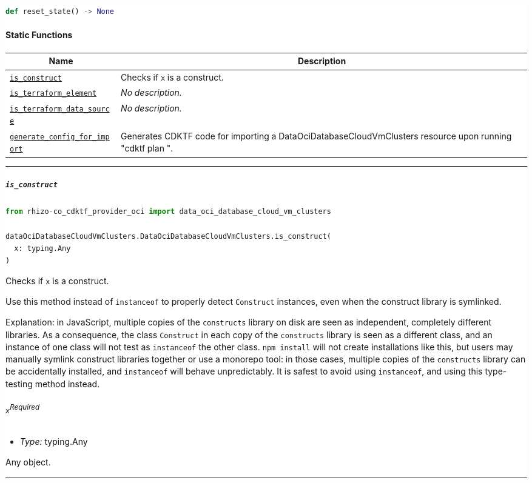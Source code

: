 ```python
def reset_state() -> None
```

#### Static Functions <a name="Static Functions" id="Static Functions"></a>

| **Name** | **Description** |
| --- | --- |
| <code><a href="#rhizo-co-terraform-provider-oci.dataOciDatabaseCloudVmClusters.DataOciDatabaseCloudVmClusters.isConstruct">is_construct</a></code> | Checks if `x` is a construct. |
| <code><a href="#rhizo-co-terraform-provider-oci.dataOciDatabaseCloudVmClusters.DataOciDatabaseCloudVmClusters.isTerraformElement">is_terraform_element</a></code> | *No description.* |
| <code><a href="#rhizo-co-terraform-provider-oci.dataOciDatabaseCloudVmClusters.DataOciDatabaseCloudVmClusters.isTerraformDataSource">is_terraform_data_source</a></code> | *No description.* |
| <code><a href="#rhizo-co-terraform-provider-oci.dataOciDatabaseCloudVmClusters.DataOciDatabaseCloudVmClusters.generateConfigForImport">generate_config_for_import</a></code> | Generates CDKTF code for importing a DataOciDatabaseCloudVmClusters resource upon running "cdktf plan <stack-name>". |

---

##### `is_construct` <a name="is_construct" id="rhizo-co-terraform-provider-oci.dataOciDatabaseCloudVmClusters.DataOciDatabaseCloudVmClusters.isConstruct"></a>

```python
from rhizo-co_cdktf_provider_oci import data_oci_database_cloud_vm_clusters

dataOciDatabaseCloudVmClusters.DataOciDatabaseCloudVmClusters.is_construct(
  x: typing.Any
)
```

Checks if `x` is a construct.

Use this method instead of `instanceof` to properly detect `Construct`
instances, even when the construct library is symlinked.

Explanation: in JavaScript, multiple copies of the `constructs` library on
disk are seen as independent, completely different libraries. As a
consequence, the class `Construct` in each copy of the `constructs` library
is seen as a different class, and an instance of one class will not test as
`instanceof` the other class. `npm install` will not create installations
like this, but users may manually symlink construct libraries together or
use a monorepo tool: in those cases, multiple copies of the `constructs`
library can be accidentally installed, and `instanceof` will behave
unpredictably. It is safest to avoid using `instanceof`, and using
this type-testing method instead.

###### `x`<sup>Required</sup> <a name="x" id="rhizo-co-terraform-provider-oci.dataOciDatabaseCloudVmClusters.DataOciDatabaseCloudVmClusters.isConstruct.parameter.x"></a>

- *Type:* typing.Any

Any object.

---
